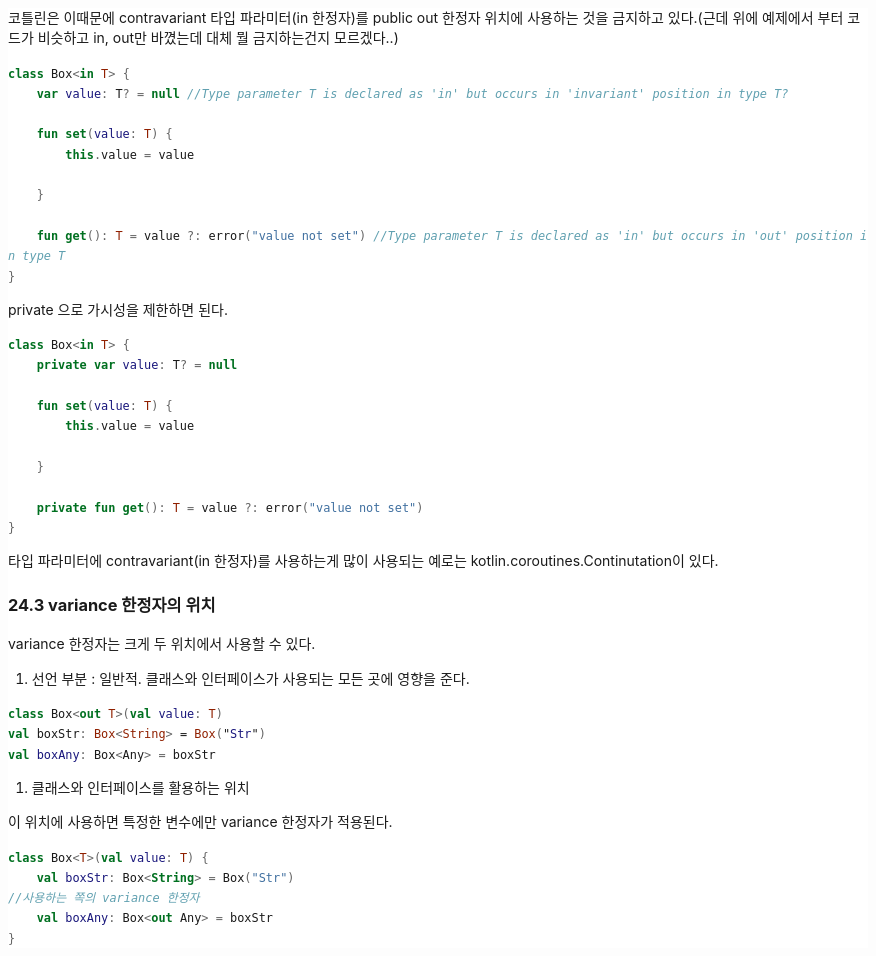 코틀린은 이때문에 contravariant 타입 파라미터(in 한정자)를 public out 한정자 위치에 사용하는 것을 금지하고 있다.(근데 위에 예제에서 부터 코드가 비슷하고 in, out만 바꼈는데 대체 뭘 금지하는건지 모르겠다..)

```kotlin
class Box<in T> {
    var value: T? = null //Type parameter T is declared as 'in' but occurs in 'invariant' position in type T?

    fun set(value: T) {
        this.value = value

    }

    fun get(): T = value ?: error("value not set") //Type parameter T is declared as 'in' but occurs in 'out' position in type T
}
```

private 으로 가시성을 제한하면 된다.

```kotlin
class Box<in T> {
    private var value: T? = null

    fun set(value: T) {
        this.value = value

    }

    private fun get(): T = value ?: error("value not set")
}
```

타입 파라미터에 contravariant(in 한정자)를 사용하는게 많이 사용되는 예로는 kotlin.coroutines.Continutation이 있다.

### 24.3 variance 한정자의 위치

variance 한정자는 크게 두 위치에서 사용할 수 있다.

1. 선언 부분 : 일반적. 클래스와 인터페이스가 사용되는 모든 곳에 영향을 준다.

```kotlin
class Box<out T>(val value: T)
val boxStr: Box<String> = Box("Str")
val boxAny: Box<Any> = boxStr
```

1. 클래스와 인터페이스를 활용하는 위치

이 위치에 사용하면 특정한 변수에만 variance 한정자가 적용된다.

```kotlin
class Box<T>(val value: T) {
	val boxStr: Box<String> = Box("Str")
//사용하는 쪽의 variance 한정자 
	val boxAny: Box<out Any> = boxStr
}
```
